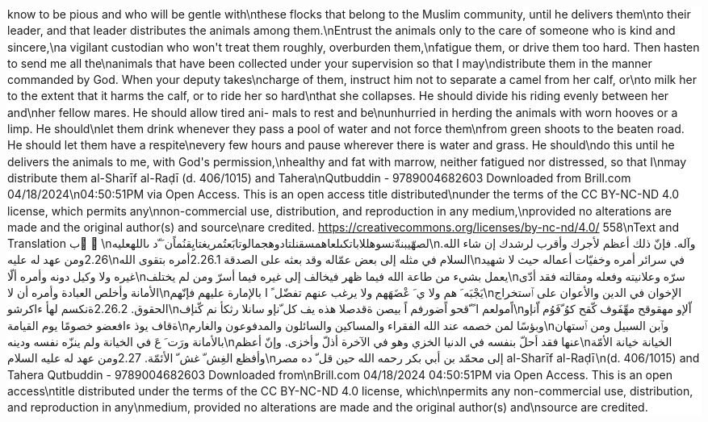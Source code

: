 know to be pious and who will be gentle with\nthese flocks that belong to the Muslim community, until he delivers them\nto their leader, and that leader distributes the animals among them.\nEntrust the animals only to the care of someone who is kind and sincere,\na vigilant custodian who won't treat them roughly, overburden them,\nfatigue them, or drive them too hard. Then hasten to send me all the\nanimals that have been collected under your supervision so that I may\ndistribute them in the manner commanded by God. When your deputy takes\ncharge of them, instruct him not to separate a camel from her calf, or\nto milk her to the extent that it harms the calf, or to ride her so hard\nthat she collapses. He should divide his riding evenly between her and\nher fellow mares. He should allow tired ani- mals to rest and be\nunhurried in herding the animals with worn hooves or a limp. He should\nlet them drink whenever they pass a pool of water and not force them\nfrom green shoots to the beaten road. He should let them have a respite\nevery few hours and pause wherever there is water and grass. He should\ndo this until he delivers the animals to me, with God's permission,\nhealthy and fat with marrow, neither fatigued nor distressed, so that I\nmay distribute them al-Sharīf al-Raḍī (d. 406/1015) and Tahera\nQutbuddin - 9789004682603 Downloaded from Brill.com 04/18/2024\n04:50:51PM via Open Access. This is an open access title distributed\nunder the terms of the CC BY-NC-ND 4.0 license, which permits any\nnon-commercial use, distribution, and reproduction in any medium,\nprovided no alterations are made and the original author(s) and source\nare credited. https://creativecommons.org/licenses/by-nc-nd/4.0/ 558\nText and Translation ب ُ ّ\nلصهّيبنةّنسوهللاباتكىلعاهمسقنلتادوهجمالوتابَعتُمريغتايِقنُماًن َ ّد ىاللهعليه\nوآله. فإنّ ذلك أعظم لأجرك وأقرب لرشدك إن شاء الله. 2.26ومن عهد له عليه\nالسلام في مثله إلى بعض عمّاله وقد بعثه على الصدقة 2.26.1أمره بتقوى الله\nفي سرائر أمره وخفيّات أعماله حيث لا شهيد غيره ولا وكيل دونه وأمره ألّا\nيعمل بشيء من طاعة الله فيما ظهر فيخالف إلى غيره فيما أسرّ ومن لم يختلف\nسرّه وعلانيته وفعله ومقالته فقد أدّى الأمانة وأخلص العبادة وأمره أن لا\nيَجْبَه َ هم ولا ي َ عْضَهَهم ولا يرغب عنهم تفضّل ً ا بالإمارة عليهم فإنّهم\nالإخوان في الدين والأعوان على ٱستخراج الحقوق. 2.26.2ةنكسم لهأ ءاكرشو\nاًمولعم ا ً ّقحو اًضورفم اً بيصن ةقدصلا هذه يف كل ّنإو سانلا رثكأ نم كّنإف\nاّلإو مهقوقح مهِّفَوف كّقح كوُ ّفَوُم اّنإو ةقاف يوذ ءافعضو خصومًا يوم القيامة\nوبؤسًا لمن خصمه عند الله الفقراء والمساكين والسائلون والمدفوعون والغارم\nوٱبن السبيل ومن ٱستهان بالأمانة ورَت َ عَ في الخيانة ولم ينزّه نفسه ودينه\nعنها فقد أحلّ بنفسه في الدنيا الخزي وهو في الآخرة أذلّ وأخزى. وإنّ أعظم\nالخيانة خيانة الأمّة وأفظع الغِش ّ غش ّ الأئمّة. 2.27ومن عهد له عليه السلام\nإلى محمّد بن أبي بكر رحمه الله حين قل ّ ده مصر al-Sharīf al-Raḍī\n(d. 406/1015) and Tahera Qutbuddin - 9789004682603 Downloaded from\nBrill.com 04/18/2024 04:50:51PM via Open Access. This is an open access\ntitle distributed under the terms of the CC BY-NC-ND 4.0 license, which\npermits any non-commercial use, distribution, and reproduction in any\nmedium, provided no alterations are made and the original author(s) and\nsource are credited.
